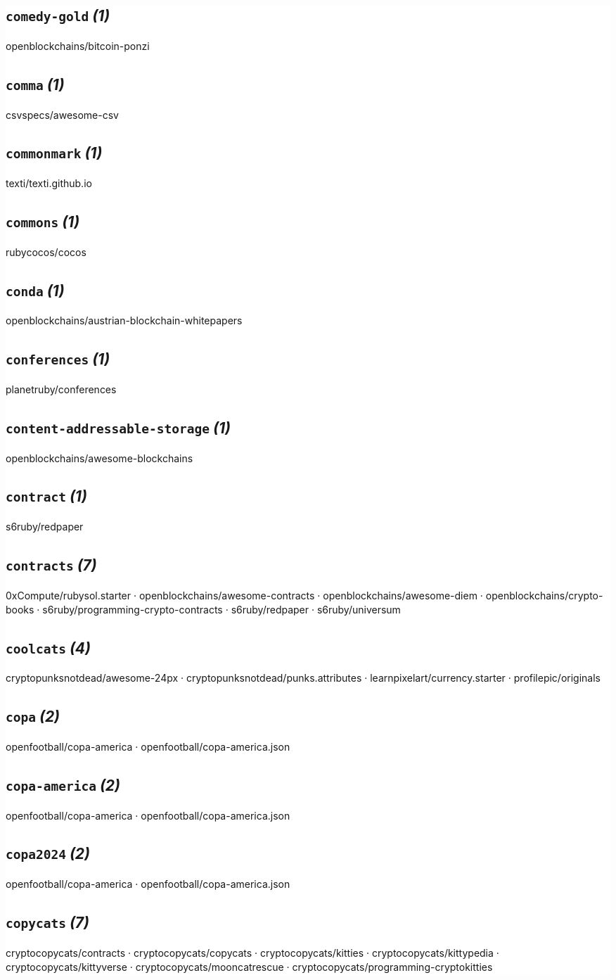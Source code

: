 ## `comedy-gold` _(1)_
openblockchains/bitcoin-ponzi

## `comma` _(1)_
csvspecs/awesome-csv

## `commonmark` _(1)_
texti/texti.github.io

## `commons` _(1)_
rubycocos/cocos

## `conda` _(1)_
openblockchains/austrian-blockchain-whitepapers

## `conferences` _(1)_
planetruby/conferences

## `content-addressable-storage` _(1)_
openblockchains/awesome-blockchains

## `contract` _(1)_
s6ruby/redpaper

## `contracts` _(7)_
0xCompute/rubysol.starter · openblockchains/awesome-contracts · openblockchains/awesome-diem · openblockchains/crypto-books · s6ruby/programming-crypto-contracts · s6ruby/redpaper · s6ruby/universum

## `coolcats` _(4)_
cryptopunksnotdead/awesome-24px · cryptopunksnotdead/punks.attributes · learnpixelart/currency.starter · profilepic/originals

## `copa` _(2)_
openfootball/copa-america · openfootball/copa-america.json

## `copa-america` _(2)_
openfootball/copa-america · openfootball/copa-america.json

## `copa2024` _(2)_
openfootball/copa-america · openfootball/copa-america.json

## `copycats` _(7)_
cryptocopycats/contracts · cryptocopycats/copycats · cryptocopycats/kitties · cryptocopycats/kittypedia · cryptocopycats/kittyverse · cryptocopycats/mooncatrescue · cryptocopycats/programming-cryptokitties
